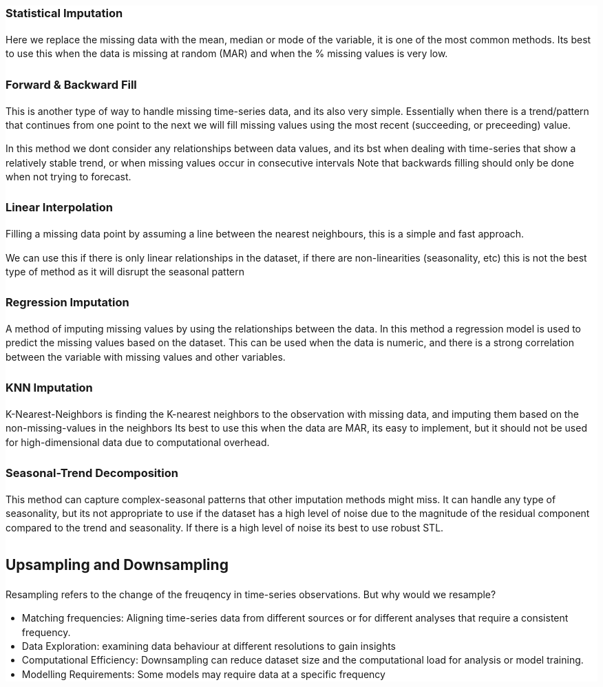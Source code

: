 ### Statistical Imputation

Here we replace the missing data with the mean, median or mode of the variable, it is one of the most common methods. Its best to use this when the data is missing at random (MAR)
and when the % missing values is very low.

### Forward & Backward Fill

This is another type of way to handle missing time-series data, and its also very simple. Essentially when there is a trend/pattern that continues from one point to the next
we will fill missing values using the most recent (succeeding, or preceeding) value.

In this method we dont consider any relationships between data values, and its bst when dealing with time-series that show a relatively stable trend, or when missing values occur in consecutive intervals
Note that backwards filling should only be done when not trying to forecast.

### Linear Interpolation

Filling a missing data point by assuming a line between the nearest neighbours, this is a simple and fast approach.

We can use this if there is only linear relationships in the dataset, if there are non-linearities (seasonality, etc) this is not the best type of method as it will disrupt the seasonal pattern

### Regression Imputation

A method of imputing missing values by using the relationships between the data. In this method a regression model is used to predict the missing values based on the dataset.
This can be used when the data is numeric, and there is a strong correlation between the variable with missing values and other variables.

### KNN Imputation

K-Nearest-Neighbors is finding the K-nearest neighbors to the observation with missing data, and imputing them based on the non-missing-values in the neighbors
Its best to use this when the data are MAR, its easy to implement, but it should not be used for high-dimensional data due to computational overhead.

### Seasonal-Trend Decomposition

This method can capture complex-seasonal patterns that other imputation methods might miss. It can handle any type of seasonality, but its not appropriate to use if the
dataset has a high level of noise due to the magnitude of the residual component compared to the trend and seasonality. If there is a high level of noise its best to use robust STL.

## Upsampling and Downsampling

Resampling refers to the change of the freuqency in time-series observations. But why would we resample?

- Matching frequencies: Aligning time-series data from different sources or for different analyses that require a consistent frequency.
- Data Exploration: examining data behaviour at different resolutions to gain insights
- Computational Efficiency: Downsampling can reduce dataset size and the computational load for analysis or model training.
- Modelling Requirements: Some models may require data at a specific frequency
